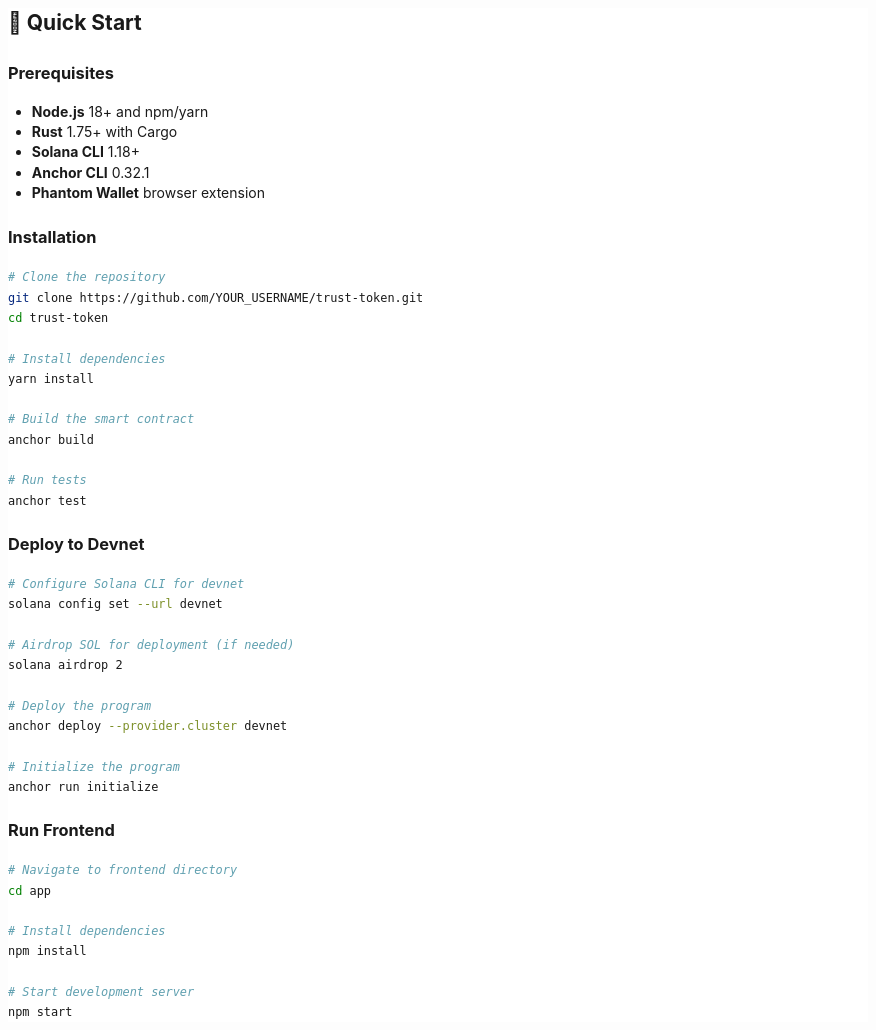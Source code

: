 
## 🚀 Quick Start

### Prerequisites

- **Node.js** 18+ and npm/yarn
- **Rust** 1.75+ with Cargo
- **Solana CLI** 1.18+
- **Anchor CLI** 0.32.1
- **Phantom Wallet** browser extension

### Installation

```bash
# Clone the repository
git clone https://github.com/YOUR_USERNAME/trust-token.git
cd trust-token

# Install dependencies
yarn install

# Build the smart contract
anchor build

# Run tests
anchor test
```

### Deploy to Devnet

```bash
# Configure Solana CLI for devnet
solana config set --url devnet

# Airdrop SOL for deployment (if needed)
solana airdrop 2

# Deploy the program
anchor deploy --provider.cluster devnet

# Initialize the program
anchor run initialize
```

### Run Frontend

```bash
# Navigate to frontend directory
cd app

# Install dependencies
npm install

# Start development server
npm start
```
